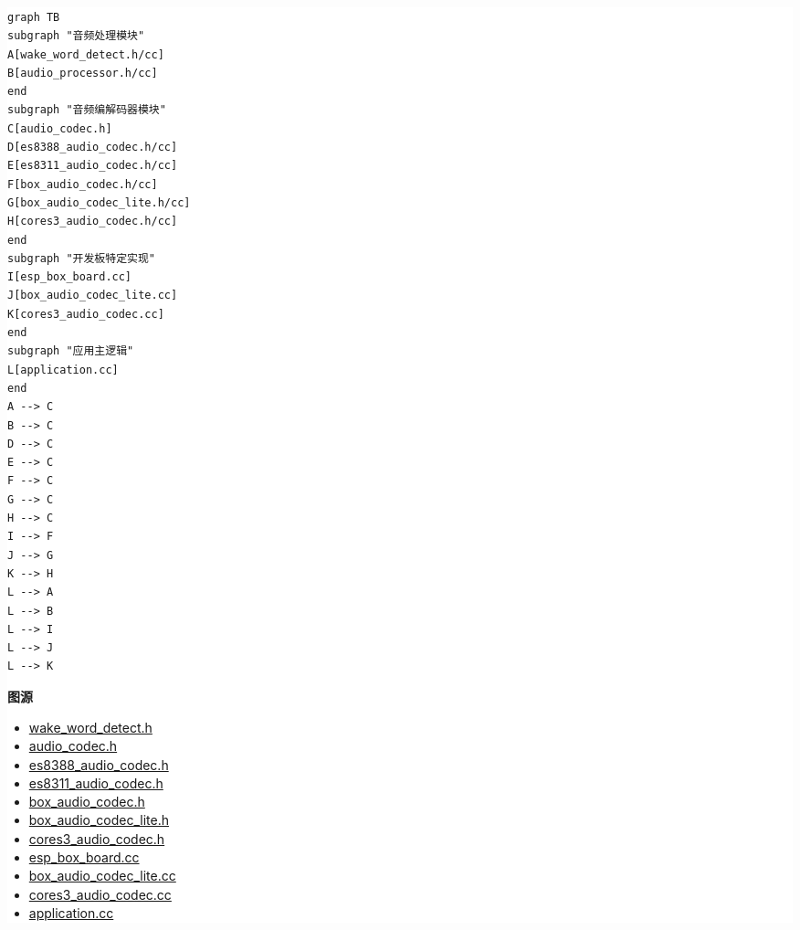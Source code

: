 ```mermaid
graph TB
subgraph "音频处理模块"
A[wake_word_detect.h/cc]
B[audio_processor.h/cc]
end
subgraph "音频编解码器模块"
C[audio_codec.h]
D[es8388_audio_codec.h/cc]
E[es8311_audio_codec.h/cc]
F[box_audio_codec.h/cc]
G[box_audio_codec_lite.h/cc]
H[cores3_audio_codec.h/cc]
end
subgraph "开发板特定实现"
I[esp_box_board.cc]
J[box_audio_codec_lite.cc]
K[cores3_audio_codec.cc]
end
subgraph "应用主逻辑"
L[application.cc]
end
A --> C
B --> C
D --> C
E --> C
F --> C
G --> C
H --> C
I --> F
J --> G
K --> H
L --> A
L --> B
L --> I
L --> J
L --> K
```

**图源**
- [wake_word_detect.h](file://main\audio_processing\wake_word_detect.h)
- [audio_codec.h](file://main\audio_codecs\audio_codec.h)
- [es8388_audio_codec.h](file://main\audio_codecs\es8388_audio_codec.h)
- [es8311_audio_codec.h](file://main\audio_codecs\es8311_audio_codec.h)
- [box_audio_codec.h](file://main\audio_codecs\box_audio_codec.h)
- [box_audio_codec_lite.h](file://main\audio_codecs\box_audio_codec_lite.h)
- [cores3_audio_codec.h](file://main\boards\m5stack-core-s3\cores3_audio_codec.h)
- [esp_box_board.cc](file://main\boards\esp-box\esp_box_board.cc)
- [box_audio_codec_lite.cc](file://main\boards\esp-box-lite\box_audio_codec_lite.cc)
- [cores3_audio_codec.cc](file://main\boards\m5stack-core-s3\cores3_audio_codec.cc)
- [application.cc](file://main\application.cc)
